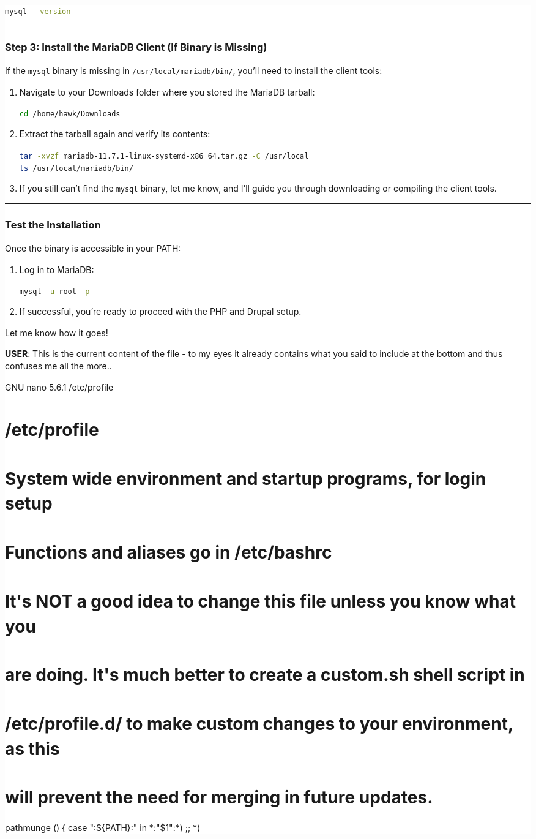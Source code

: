    ```bash
   mysql --version
   ```

---

### Step 3: Install the MariaDB Client (If Binary is Missing)
If the `mysql` binary is missing in `/usr/local/mariadb/bin/`, you’ll need to install the client tools:
1. Navigate to your Downloads folder where you stored the MariaDB tarball:
   ```bash
   cd /home/hawk/Downloads
   ```
2. Extract the tarball again and verify its contents:
   ```bash
   tar -xvzf mariadb-11.7.1-linux-systemd-x86_64.tar.gz -C /usr/local
   ls /usr/local/mariadb/bin/
   ```
3. If you still can’t find the `mysql` binary, let me know, and I’ll guide you through downloading or compiling the client tools.

---

### Test the Installation
Once the binary is accessible in your PATH:
1. Log in to MariaDB:
   ```bash
   mysql -u root -p
   ```
2. If successful, you’re ready to proceed with the PHP and Drupal setup.

Let me know how it goes!

**USER**: This is the current content of the file - to my eyes it already contains what you said to include at the bottom and thus confuses me all the more..

  GNU nano 5.6.1                                       /etc/profile                                                 
# /etc/profile

# System wide environment and startup programs, for login setup
# Functions and aliases go in /etc/bashrc

# It's NOT a good idea to change this file unless you know what you
# are doing. It's much better to create a custom.sh shell script in
# /etc/profile.d/ to make custom changes to your environment, as this
# will prevent the need for merging in future updates.

pathmunge () {
    case ":${PATH}:" in
        *:"$1":*)
            ;;
        *)